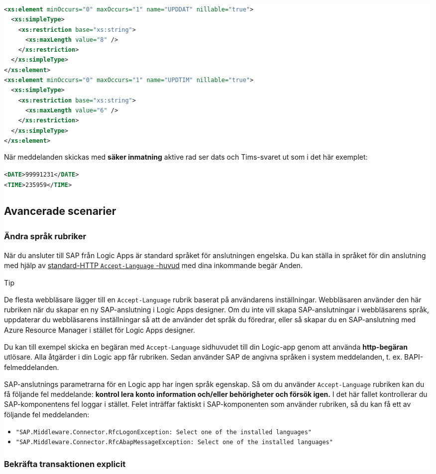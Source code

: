 ```xml
<xs:element minOccurs="0" maxOccurs="1" name="UPDDAT" nillable="true">
  <xs:simpleType>
    <xs:restriction base="xs:string">
      <xs:maxLength value="8" />
    </xs:restriction>
  </xs:simpleType>
</xs:element>
<xs:element minOccurs="0" maxOccurs="1" name="UPDTIM" nillable="true">
  <xs:simpleType>
    <xs:restriction base="xs:string">
      <xs:maxLength value="6" />
    </xs:restriction>
  </xs:simpleType>
</xs:element>
```

När meddelanden skickas med **säker inmatning** aktive rad ser dats och Tims-svaret ut som i det här exemplet:

```xml
<DATE>99991231</DATE>
<TIME>235959</TIME>
```

## <a name="advanced-scenarios"></a>Avancerade scenarier

### <a name="change-language-headers"></a>Ändra språk rubriker

När du ansluter till SAP från Logic Apps är standard språket för anslutningen engelska. Du kan ställa in språket för din anslutning med hjälp av [standard-HTTP `Accept-Language` -huvud](https://www.w3.org/Protocols/rfc2616/rfc2616-sec14.html#sec14.4) med dina inkommande begär Anden.

> [!TIP]
> De flesta webbläsare lägger till en `Accept-Language` rubrik baserat på användarens inställningar. Webbläsaren använder den här rubriken när du skapar en ny SAP-anslutning i Logic Apps designer. Om du inte vill skapa SAP-anslutningar i webbläsarens språk, uppdaterar du webbläsarens inställningar så att de använder det språk du föredrar, eller så skapar du en SAP-anslutning med Azure Resource Manager i stället för Logic Apps designer. 

Du kan till exempel skicka en begäran med `Accept-Language` sidhuvudet till din Logic-app genom att använda **http-begäran** utlösare. Alla åtgärder i din Logic app får rubriken. Sedan använder SAP de angivna språken i system meddelanden, t. ex. BAPI-felmeddelanden.

SAP-anslutnings parametrarna för en Logic app har ingen språk egenskap. Så om du använder `Accept-Language` rubriken kan du få följande fel meddelande: **kontrol lera konto information och/eller behörigheter och försök igen.** I det här fallet kontrollerar du SAP-komponentens fel loggar i stället. Felet inträffar faktiskt i SAP-komponenten som använder rubriken, så du kan få ett av följande fel meddelanden:

* `"SAP.Middleware.Connector.RfcLogonException: Select one of the installed languages"`
* `"SAP.Middleware.Connector.RfcAbapMessageException: Select one of the installed languages"`

### <a name="confirm-transaction-explicitly"></a>Bekräfta transaktionen explicit
